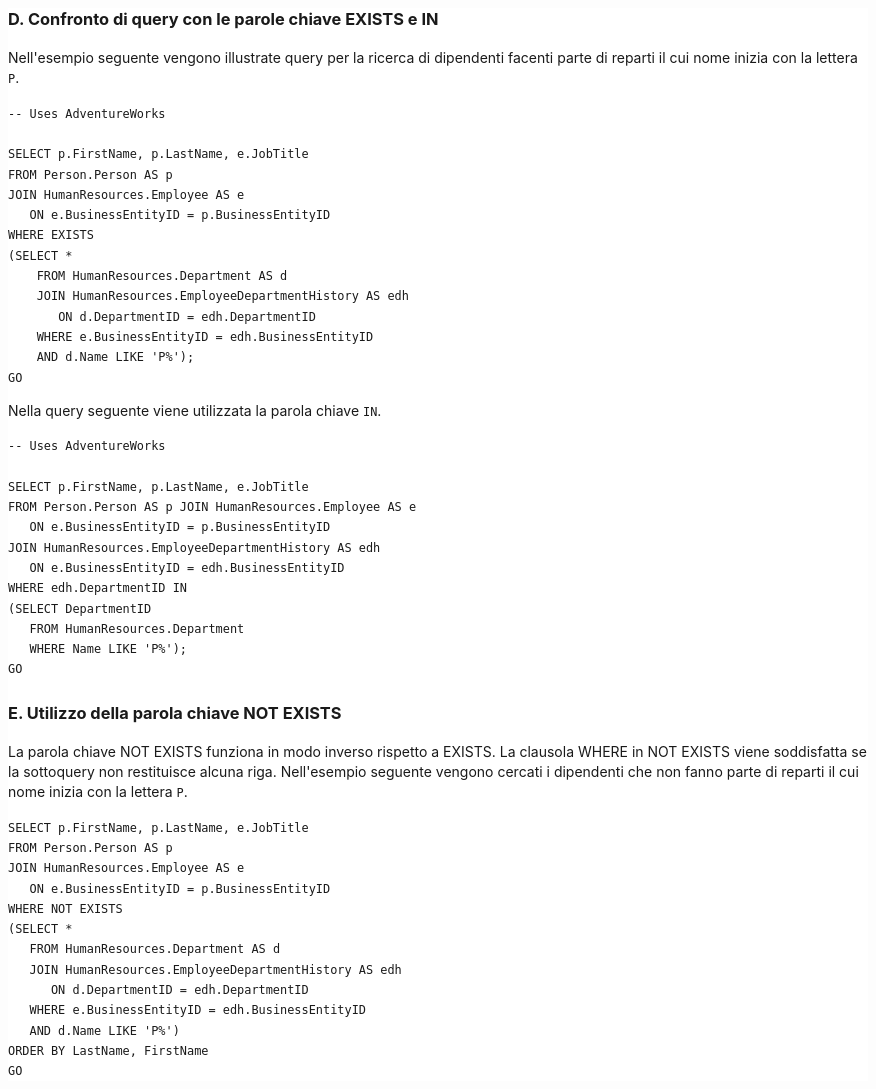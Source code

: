 ### <a name="d-comparing-queries-by-using-exists-and-in"></a>D. Confronto di query con le parole chiave EXISTS e IN  
 Nell'esempio seguente vengono illustrate query per la ricerca di dipendenti facenti parte di reparti il cui nome inizia con la lettera `P`.  
  
```  
-- Uses AdventureWorks  
  
SELECT p.FirstName, p.LastName, e.JobTitle  
FROM Person.Person AS p   
JOIN HumanResources.Employee AS e  
   ON e.BusinessEntityID = p.BusinessEntityID   
WHERE EXISTS  
(SELECT *  
    FROM HumanResources.Department AS d  
    JOIN HumanResources.EmployeeDepartmentHistory AS edh  
       ON d.DepartmentID = edh.DepartmentID  
    WHERE e.BusinessEntityID = edh.BusinessEntityID  
    AND d.Name LIKE 'P%');  
GO  
```  
  
 Nella query seguente viene utilizzata la parola chiave `IN`.  
  
```  
-- Uses AdventureWorks  
  
SELECT p.FirstName, p.LastName, e.JobTitle  
FROM Person.Person AS p JOIN HumanResources.Employee AS e  
   ON e.BusinessEntityID = p.BusinessEntityID   
JOIN HumanResources.EmployeeDepartmentHistory AS edh  
   ON e.BusinessEntityID = edh.BusinessEntityID   
WHERE edh.DepartmentID IN  
(SELECT DepartmentID  
   FROM HumanResources.Department  
   WHERE Name LIKE 'P%');  
GO  
```  
  
### <a name="e-using-not-exists"></a>E. Utilizzo della parola chiave NOT EXISTS  
 La parola chiave NOT EXISTS funziona in modo inverso rispetto a EXISTS. La clausola WHERE in NOT EXISTS viene soddisfatta se la sottoquery non restituisce alcuna riga. Nell'esempio seguente vengono cercati i dipendenti che non fanno parte di reparti il cui nome inizia con la lettera `P`.  
  
```  
SELECT p.FirstName, p.LastName, e.JobTitle  
FROM Person.Person AS p   
JOIN HumanResources.Employee AS e  
   ON e.BusinessEntityID = p.BusinessEntityID   
WHERE NOT EXISTS  
(SELECT *  
   FROM HumanResources.Department AS d  
   JOIN HumanResources.EmployeeDepartmentHistory AS edh  
      ON d.DepartmentID = edh.DepartmentID  
   WHERE e.BusinessEntityID = edh.BusinessEntityID  
   AND d.Name LIKE 'P%')  
ORDER BY LastName, FirstName  
GO  
```  
  